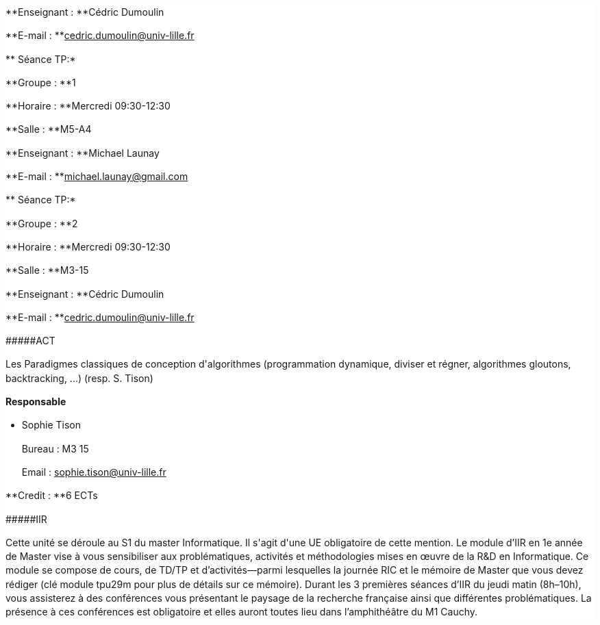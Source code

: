 
**Enseignant : **Cédric Dumoulin


**E-mail : **cedric.dumoulin@univ-lille.fr


** Séance TP:*


**Groupe : **1


**Horaire : **Mercredi 09:30-12:30


**Salle : **M5-A4


**Enseignant : **Michael Launay


**E-mail : **michael.launay@gmail.com


** Séance TP:*


**Groupe : **2


**Horaire : **Mercredi 09:30-12:30


**Salle : **M3-15


**Enseignant : **Cédric Dumoulin


**E-mail : **cedric.dumoulin@univ-lille.fr


#####ACT


Les Paradigmes classiques de conception d'algorithmes (programmation dynamique, diviser et régner, algorithmes gloutons, backtracking, ...) (resp. S. Tison)


**Responsable** 


- Sophie Tison

    Bureau : M3 15

    Email : sophie.tison@univ-lille.fr


**Credit : **6 ECTs


#####IIR


Cette unité se déroule au S1 du master Informatique. Il s'agit d'une UE obligatoire de cette mention.
Le module d’IIR en 1e année de Master vise à vous sensibiliser aux problématiques, activités et méthodologies mises en œuvre de la R&D en Informatique. Ce module se compose de cours, de TD/TP et d’activités—parmi lesquelles la journée RIC et le mémoire de Master que vous devez rédiger (clé module tpu29m pour plus de détails sur ce mémoire).
Durant les 3 premières séances d’IIR du jeudi matin (8h–10h), vous assisterez à des conférences vous présentant le paysage de la recherche française ainsi que différentes problématiques. La présence à ces conférences est obligatoire et elles auront toutes lieu dans l’amphithéâtre du M1 Cauchy.
